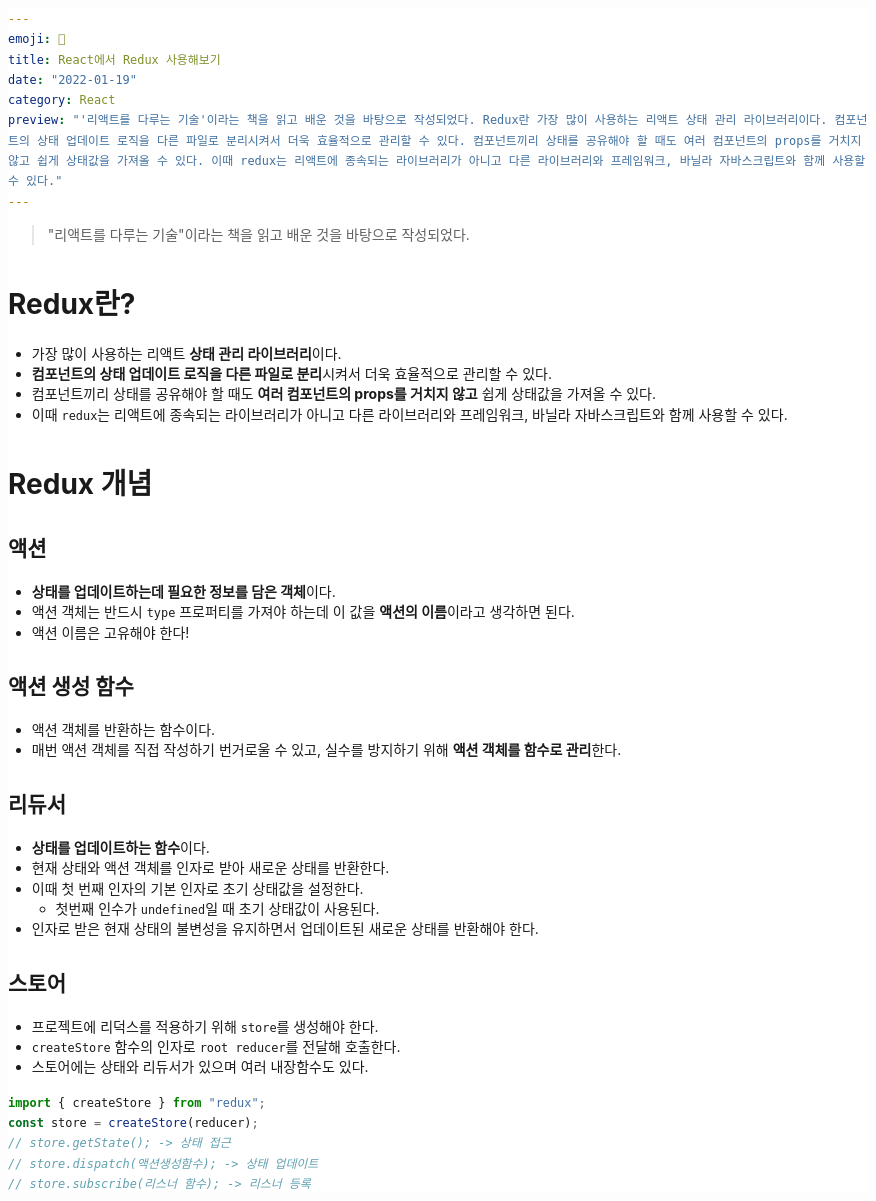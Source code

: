 ```yaml
---
emoji: 🥝
title: React에서 Redux 사용해보기
date: "2022-01-19"
category: React
preview: "'리액트를 다루는 기술'이라는 책을 읽고 배운 것을 바탕으로 작성되었다. Redux란 가장 많이 사용하는 리액트 상태 관리 라이브러리이다. 컴포넌트의 상태 업데이트 로직을 다른 파일로 분리시켜서 더욱 효율적으로 관리할 수 있다. 컴포넌트끼리 상태를 공유해야 할 때도 여러 컴포넌트의 props를 거치지 않고 쉽게 상태값을 가져올 수 있다. 이때 redux는 리액트에 종속되는 라이브러리가 아니고 다른 라이브러리와 프레임워크, 바닐라 자바스크립트와 함께 사용할 수 있다."
---
```


> "리액트를 다루는 기술"이라는 책을 읽고 배운 것을 바탕으로 작성되었다.

# Redux란?

- 가장 많이 사용하는 리액트 **상태 관리 라이브러리**이다.
- **컴포넌트의 상태 업데이트 로직을 다른 파일로 분리**시켜서 더욱 효율적으로 관리할 수 있다.
- 컴포넌트끼리 상태를 공유해야 할 때도 **여러 컴포넌트의 props를 거치지 않고** 쉽게 상태값을 가져올 수 있다.
- 이때 `redux`는 리액트에 종속되는 라이브러리가 아니고 다른 라이브러리와 프레임워크, 바닐라 자바스크립트와 함께 사용할 수 있다.

# Redux 개념

## 액션

- **상태를 업데이트하는데 필요한 정보를 담은 객체**이다.
- 액션 객체는 반드시 `type` 프로퍼티를 가져야 하는데 이 값을 **액션의 이름**이라고 생각하면 된다.
- 액션 이름은 고유해야 한다!

## 액션 생성 함수

- 액션 객체를 반환하는 함수이다.
- 매번 액션 객체를 직접 작성하기 번거로울 수 있고, 실수를 방지하기 위해 **액션 객체를 함수로 관리**한다.

## 리듀서

- **상태를 업데이트하는 함수**이다.
- 현재 상태와 액션 객체를 인자로 받아 새로운 상태를 반환한다.
- 이때 첫 번째 인자의 기본 인자로 초기 상태값을 설정한다.
  - 첫번째 인수가 `undefined`일 때 초기 상태값이 사용된다.
- 인자로 받은 현재 상태의 불변성을 유지하면서 업데이트된 새로운 상태를 반환해야 한다.

## 스토어

- 프로젝트에 리덕스를 적용하기 위해 `store`를 생성해야 한다.
- `createStore` 함수의 인자로 `root reducer`를 전달해 호출한다.
- 스토어에는 상태와 리듀서가 있으며 여러 내장함수도 있다.

```javascript
import { createStore } from "redux";
const store = createStore(reducer);
// store.getState(); -> 상태 접근
// store.dispatch(액션생성함수); -> 상태 업데이트
// store.subscribe(리스너 함수); -> 리스너 등록
```
